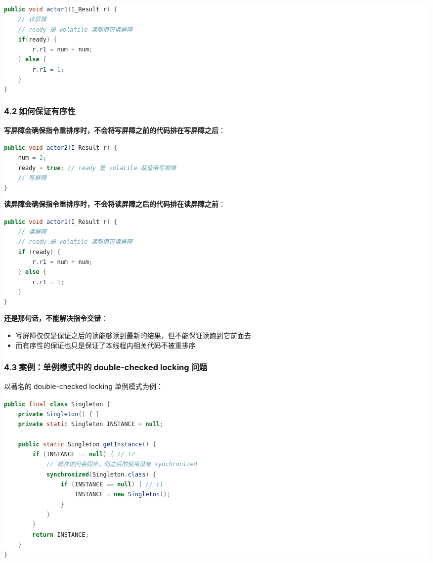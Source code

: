 ```java
public void actor1(I_Result r) {
    // 读屏障
    // ready 是 volatile 读取值带读屏障
    if(ready) {
        r.r1 = num + num;
    } else {
        r.r1 = 1;
    }
}
```

### 4.2 如何保证有序性

**写屏障会确保指令重排序时，不会将写屏障之前的代码排在写屏障之后**：

```java
public void actor2(I_Result r) {
    num = 2;
    ready = true; // ready 是 volatile 赋值带写屏障
    // 写屏障
}
```

**读屏障会确保指令重排序时，不会将读屏障之后的代码排在读屏障之前**：

```java
public void actor1(I_Result r) {
    // 读屏障
    // ready 是 volatile 读取值带读屏障
    if (ready) {
        r.r1 = num + num;
    } else {
        r.r1 = 1;
    }
}
```

**还是那句话，不能解决指令交错**：

- 写屏障仅仅是保证之后的读能够读到最新的结果，但不能保证读跑到它前面去
- 而有序性的保证也只是保证了本线程内相关代码不被重排序

### 4.3 案例：单例模式中的 double-checked locking 问题

以著名的 double-checked locking 单例模式为例：

```java
public final class Singleton {
    private Singleton() { }
    private static Singleton INSTANCE = null;
    
    public static Singleton getInstance() { 
        if (INSTANCE == null) { // t2
            // 首次访问会同步，而之后的使用没有 synchronized
            synchronized(Singleton.class) {
                if (INSTANCE == null) { // t1
                    INSTANCE = new Singleton(); 
                } 
            }
        }
        return INSTANCE;
    }
}
```
